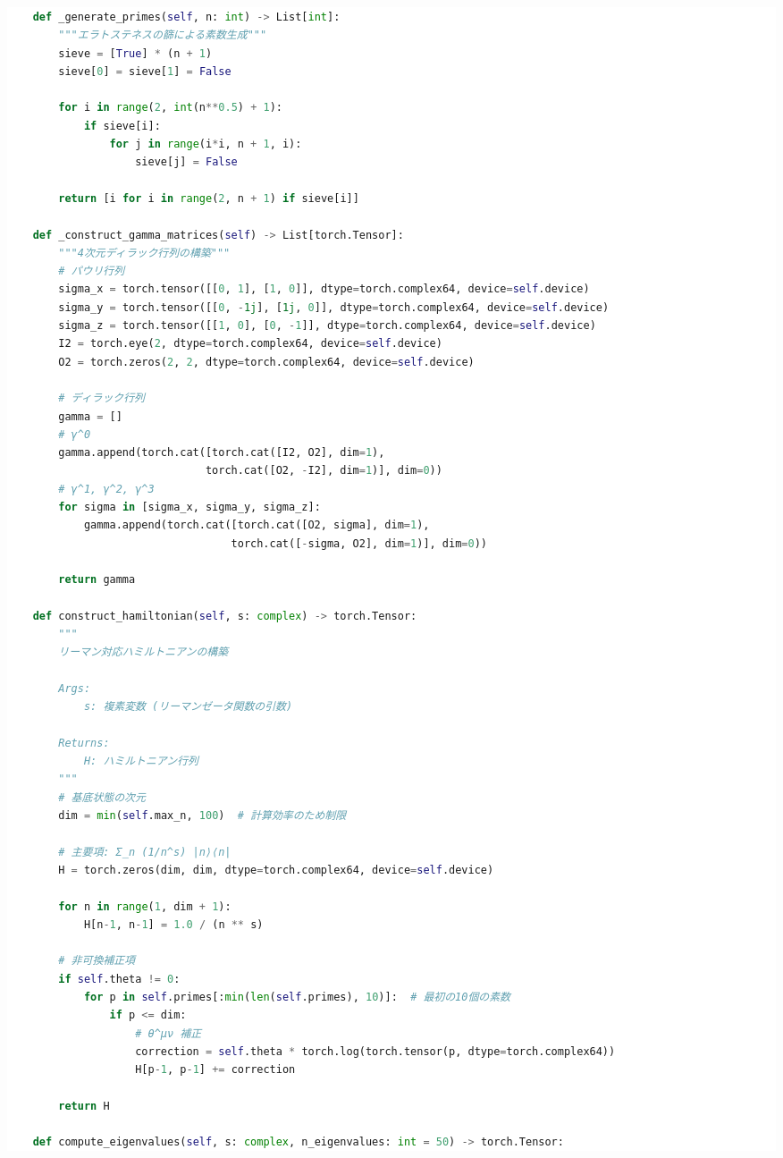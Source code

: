 ```python
    def _generate_primes(self, n: int) -> List[int]:
        """エラトステネスの篩による素数生成"""
        sieve = [True] * (n + 1)
        sieve[0] = sieve[1] = False
        
        for i in range(2, int(n**0.5) + 1):
            if sieve[i]:
                for j in range(i*i, n + 1, i):
                    sieve[j] = False
        
        return [i for i in range(2, n + 1) if sieve[i]]
    
    def _construct_gamma_matrices(self) -> List[torch.Tensor]:
        """4次元ディラック行列の構築"""
        # パウリ行列
        sigma_x = torch.tensor([[0, 1], [1, 0]], dtype=torch.complex64, device=self.device)
        sigma_y = torch.tensor([[0, -1j], [1j, 0]], dtype=torch.complex64, device=self.device)
        sigma_z = torch.tensor([[1, 0], [0, -1]], dtype=torch.complex64, device=self.device)
        I2 = torch.eye(2, dtype=torch.complex64, device=self.device)
        O2 = torch.zeros(2, 2, dtype=torch.complex64, device=self.device)
        
        # ディラック行列
        gamma = []
        # γ^0
        gamma.append(torch.cat([torch.cat([I2, O2], dim=1), 
                               torch.cat([O2, -I2], dim=1)], dim=0))
        # γ^1, γ^2, γ^3
        for sigma in [sigma_x, sigma_y, sigma_z]:
            gamma.append(torch.cat([torch.cat([O2, sigma], dim=1),
                                   torch.cat([-sigma, O2], dim=1)], dim=0))
        
        return gamma
    
    def construct_hamiltonian(self, s: complex) -> torch.Tensor:
        """
        リーマン対応ハミルトニアンの構築
        
        Args:
            s: 複素変数 (リーマンゼータ関数の引数)
        
        Returns:
            H: ハミルトニアン行列
        """
        # 基底状態の次元
        dim = min(self.max_n, 100)  # 計算効率のため制限
        
        # 主要項: Σ_n (1/n^s) |n⟩⟨n|
        H = torch.zeros(dim, dim, dtype=torch.complex64, device=self.device)
        
        for n in range(1, dim + 1):
            H[n-1, n-1] = 1.0 / (n ** s)
        
        # 非可換補正項
        if self.theta != 0:
            for p in self.primes[:min(len(self.primes), 10)]:  # 最初の10個の素数
                if p <= dim:
                    # θ^μν 補正
                    correction = self.theta * torch.log(torch.tensor(p, dtype=torch.complex64))
                    H[p-1, p-1] += correction
        
        return H
    
    def compute_eigenvalues(self, s: complex, n_eigenvalues: int = 50) -> torch.Tensor:
```